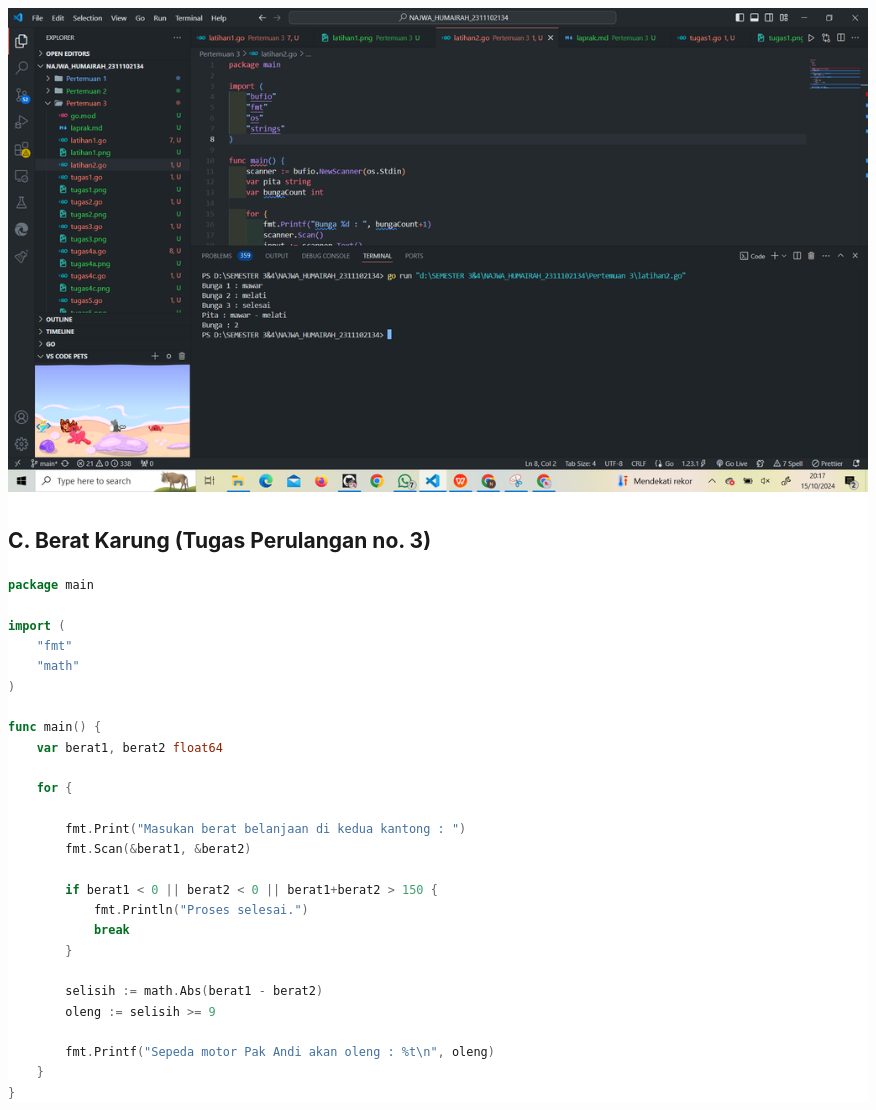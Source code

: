 ```go
```
![latihan2](latihan2.png)


## C. Berat Karung (Tugas Perulangan no. 3)

```go
package main

import (
	"fmt"
	"math"
)

func main() {
	var berat1, berat2 float64

	for {

		fmt.Print("Masukan berat belanjaan di kedua kantong : ")
		fmt.Scan(&berat1, &berat2)

		if berat1 < 0 || berat2 < 0 || berat1+berat2 > 150 {
			fmt.Println("Proses selesai.")
			break
		}

		selisih := math.Abs(berat1 - berat2)
		oleng := selisih >= 9

		fmt.Printf("Sepeda motor Pak Andi akan oleng : %t\n", oleng)
	}
}

```
